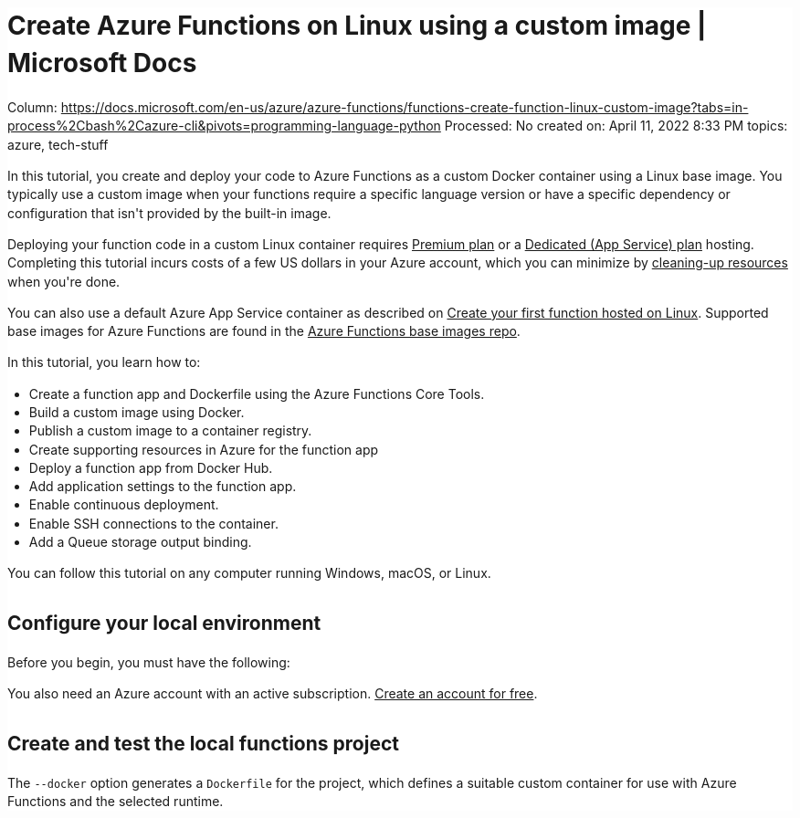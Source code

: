 # Create Azure Functions on Linux using a custom image | Microsoft Docs

Column: https://docs.microsoft.com/en-us/azure/azure-functions/functions-create-function-linux-custom-image?tabs=in-process%2Cbash%2Cazure-cli&pivots=programming-language-python
Processed: No
created on: April 11, 2022 8:33 PM
topics: azure, tech-stuff

In this tutorial, you create and deploy your code to Azure Functions as a custom Docker container using a Linux base image. You typically use a custom image when your functions require a specific language version or have a specific dependency or configuration that isn't provided by the built-in image.

Deploying your function code in a custom Linux container requires [Premium plan](https://docs.microsoft.com/en-us/azure/azure-functions/functions-premium-plan) or a [Dedicated (App Service) plan](https://docs.microsoft.com/en-us/azure/azure-functions/dedicated-plan) hosting. Completing this tutorial incurs costs of a few US dollars in your Azure account, which you can minimize by [cleaning-up resources](https://docs.microsoft.com/en-us/azure/azure-functions/functions-create-function-linux-custom-image?tabs=in-process%2Cbash%2Cazure-cli&pivots=programming-language-python#clean-up-resources) when you're done.

You can also use a default Azure App Service container as described on [Create your first function hosted on Linux](https://docs.microsoft.com/en-us/azure/azure-functions/create-first-function-cli-csharp?pivots=programming-language-python). Supported base images for Azure Functions are found in the [Azure Functions base images repo](https://hub.docker.com/_/microsoft-azure-functions-base).

In this tutorial, you learn how to:

- Create a function app and Dockerfile using the Azure Functions Core Tools.
- Build a custom image using Docker.
- Publish a custom image to a container registry.
- Create supporting resources in Azure for the function app
- Deploy a function app from Docker Hub.
- Add application settings to the function app.
- Enable continuous deployment.
- Enable SSH connections to the container.
- Add a Queue storage output binding.

You can follow this tutorial on any computer running Windows, macOS, or Linux.

## Configure your local environment

Before you begin, you must have the following:

You also need an Azure account with an active subscription. [Create an account for free](https://azure.microsoft.com/free/?ref=microsoft.com&utm_source=microsoft.com&utm_medium=docs&utm_campaign=visualstudio).

## Create and test the local functions project

The `--docker` option generates a `Dockerfile` for the project, which defines a suitable custom container for use with Azure Functions and the selected runtime.
